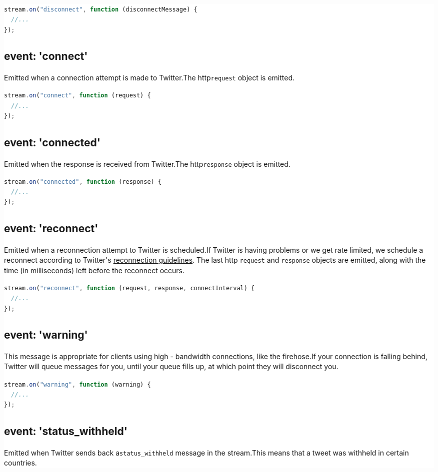 ```javascript
stream.on("disconnect", function (disconnectMessage) {
  //...
});
```

## event: 'connect'

Emitted when a connection attempt is made to Twitter.The http`request` object is emitted.

```javascript
stream.on("connect", function (request) {
  //...
});
```

## event: 'connected'

Emitted when the response is received from Twitter.The http`response` object is emitted.

```javascript
stream.on("connected", function (response) {
  //...
});
```

## event: 'reconnect'

Emitted when a reconnection attempt to Twitter is scheduled.If Twitter is having problems or we get rate limited, we schedule a reconnect according to Twitter's [reconnection guidelines](https://dev.twitter.com/streaming/overview/connecting). The last http `request` and `response` objects are emitted, along with the time (in milliseconds) left before the reconnect occurs.

```javascript
stream.on("reconnect", function (request, response, connectInterval) {
  //...
});
```

## event: 'warning'

This message is appropriate for clients using high - bandwidth connections, like the firehose.If your connection is falling behind, Twitter will queue messages for you, until your queue fills up, at which point they will disconnect you.

```javascript
stream.on("warning", function (warning) {
  //...
});
```

## event: 'status_withheld'

Emitted when Twitter sends back a`status_withheld` message in the stream.This means that a tweet was withheld in certain countries.
